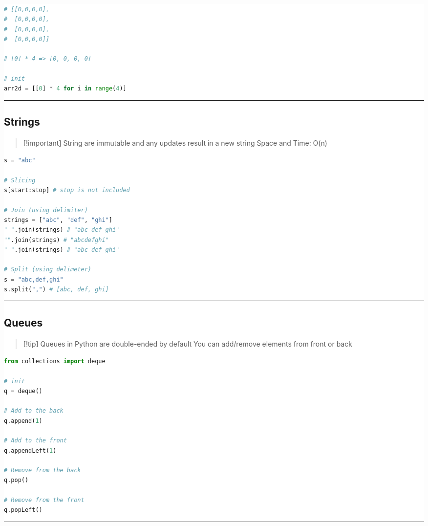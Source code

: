 ```python
# [[0,0,0,0],
#  [0,0,0,0],
#  [0,0,0,0],
#  [0,0,0,0]]

# [0] * 4 => [0, 0, 0, 0]

# init
arr2d = [[0] * 4 for i in range(4)]
```

---

## Strings

> [!important] String are immutable and any updates result in a new string
> Space and Time: O(n)

```python
s = "abc"

# Slicing
s[start:stop] # stop is not included

# Join (using delimiter)
strings = ["abc", "def", "ghi"]
"-".join(strings) # "abc-def-ghi"
"".join(strings) # "abcdefghi"
" ".join(strings) # "abc def ghi"

# Split (using delimeter)
s = "abc,def,ghi"
s.split(",") # [abc, def, ghi]
```

---

## Queues

> [!tip] Queues in Python are double-ended by default
> You can add/remove elements from front or back

```python
from collections import deque

# init
q = deque()

# Add to the back
q.append(1)

# Add to the front
q.appendLeft(1)

# Remove from the back
q.pop()

# Remove from the front
q.popLeft()
```

---